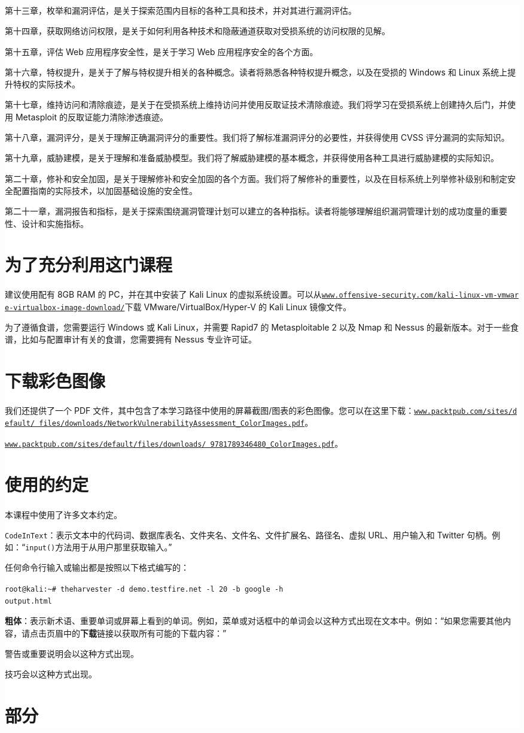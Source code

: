 第十三章，枚举和漏洞评估，是关于探索范围内目标的各种工具和技术，并对其进行漏洞评估。

第十四章，获取网络访问权限，是关于如何利用各种技术和隐蔽通道获取对受损系统的访问权限的见解。

第十五章，评估 Web 应用程序安全性，是关于学习 Web 应用程序安全的各个方面。

第十六章，特权提升，是关于了解与特权提升相关的各种概念。读者将熟悉各种特权提升概念，以及在受损的 Windows 和 Linux 系统上提升特权的实际技术。

第十七章，维持访问和清除痕迹，是关于在受损系统上维持访问并使用反取证技术清除痕迹。我们将学习在受损系统上创建持久后门，并使用 Metasploit 的反取证能力清除渗透痕迹。

第十八章，漏洞评分，是关于理解正确漏洞评分的重要性。我们将了解标准漏洞评分的必要性，并获得使用 CVSS 评分漏洞的实际知识。

第十九章，威胁建模，是关于理解和准备威胁模型。我们将了解威胁建模的基本概念，并获得使用各种工具进行威胁建模的实际知识。

第二十章，修补和安全加固，是关于理解修补和安全加固的各个方面。我们将了解修补的重要性，以及在目标系统上列举修补级别和制定安全配置指南的实际技术，以加固基础设施的安全性。

第二十一章，漏洞报告和指标，是关于探索围绕漏洞管理计划可以建立的各种指标。读者将能够理解组织漏洞管理计划的成功度量的重要性、设计和实施指标。

# 为了充分利用这门课程

建议使用配有 8GB RAM 的 PC，并在其中安装了 Kali Linux 的虚拟系统设置。可以从[`www.offensive-security.com/kali-linux-vm-vmware-virtualbox-image-download/`](https://www.offensive-security.com/kali-linux-vm-vmware-virtualbox-image-download/)下载 VMware/VirtualBox/Hyper-V 的 Kali Linux 镜像文件。

为了遵循食谱，您需要运行 Windows 或 Kali Linux，并需要 Rapid7 的 Metasploitable 2 以及 Nmap 和 Nessus 的最新版本。对于一些食谱，比如与配置审计有关的食谱，您需要拥有 Nessus 专业许可证。

# 下载彩色图像

我们还提供了一个 PDF 文件，其中包含了本学习路径中使用的屏幕截图/图表的彩色图像。您可以在这里下载：[`www.packtpub.com/sites/default/ files/downloads/NetworkVulnerabilityAssessment_ColorImages.pdf`](https://www.packtpub.com/sites/default/%20files/downloads/NetworkVulnerabilityAssessment_ColorImages.pdf)。

[`www.packtpub.com/sites/default/files/downloads/ 9781789346480_ColorImages.pdf`](https://www.packtpub.com/sites/default/files/downloads/%209781789346480_ColorImages.pdf)。

# 使用的约定

本课程中使用了许多文本约定。

`CodeInText`：表示文本中的代码词、数据库表名、文件夹名、文件名、文件扩展名、路径名、虚拟 URL、用户输入和 Twitter 句柄。例如：“`input()`方法用于从用户那里获取输入。”

任何命令行输入或输出都是按照以下格式编写的：

```
root@kali:~# theharvester -d demo.testfire.net -l 20 -b google -h
output.html
```

**粗体**：表示新术语、重要单词或屏幕上看到的单词。例如，菜单或对话框中的单词会以这种方式出现在文本中。例如：“如果您需要其他内容，请点击页眉中的**下载**链接以获取所有可能的下载内容：”

警告或重要说明会以这种方式出现。

技巧会以这种方式出现。

# 部分
